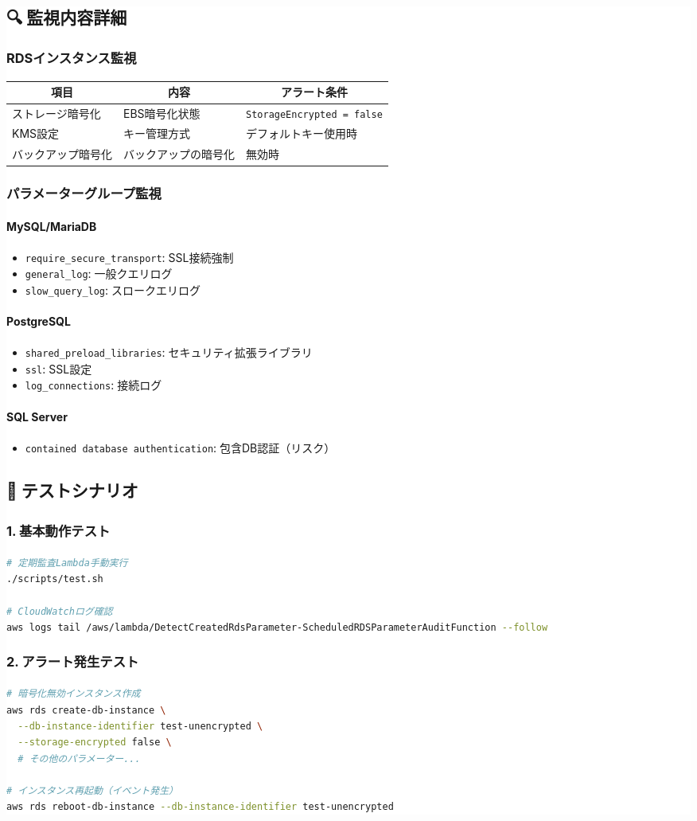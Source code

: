 ## 🔍 監視内容詳細

### RDSインスタンス監視

| 項目 | 内容 | アラート条件 |
|------|------|-------------|
| ストレージ暗号化 | EBS暗号化状態 | `StorageEncrypted = false` |
| KMS設定 | キー管理方式 | デフォルトキー使用時 |
| バックアップ暗号化 | バックアップの暗号化 | 無効時 |

### パラメーターグループ監視

#### MySQL/MariaDB

- `require_secure_transport`: SSL接続強制
- `general_log`: 一般クエリログ
- `slow_query_log`: スロークエリログ

#### PostgreSQL

- `shared_preload_libraries`: セキュリティ拡張ライブラリ
- `ssl`: SSL設定
- `log_connections`: 接続ログ

#### SQL Server

- `contained database authentication`: 包含DB認証（リスク）

## 🧪 テストシナリオ

### 1. 基本動作テスト

```bash
# 定期監査Lambda手動実行
./scripts/test.sh

# CloudWatchログ確認
aws logs tail /aws/lambda/DetectCreatedRdsParameter-ScheduledRDSParameterAuditFunction --follow
```

### 2. アラート発生テスト

```bash
# 暗号化無効インスタンス作成
aws rds create-db-instance \
  --db-instance-identifier test-unencrypted \
  --storage-encrypted false \
  # その他のパラメーター...

# インスタンス再起動（イベント発生）
aws rds reboot-db-instance --db-instance-identifier test-unencrypted
```
